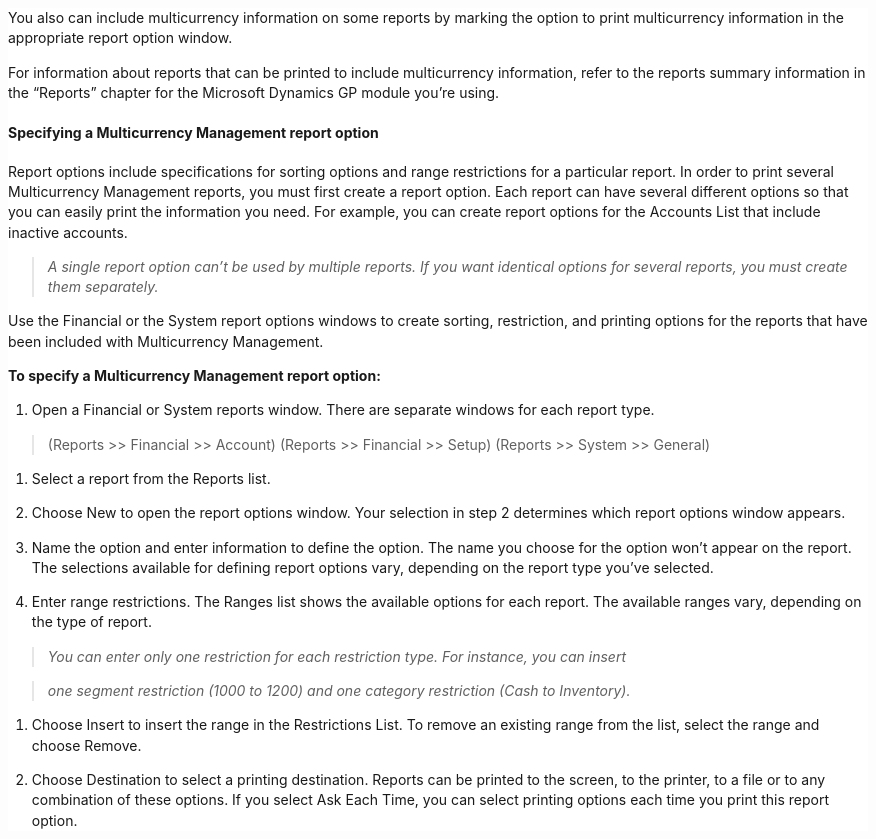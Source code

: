 You also can include multicurrency information on some reports by marking the
option to print multicurrency information in the appropriate report option
window.

For information about reports that can be printed to include multicurrency
information, refer to the reports summary information in the “Reports” chapter
for the Microsoft Dynamics GP module you’re using.

#### Specifying a Multicurrency Management report option

Report options include specifications for sorting options and range restrictions
for a particular report. In order to print several Multicurrency Management
reports, you must first create a report option. Each report can have several
different options so that you can easily print the information you need. For
example, you can create report options for the Accounts List that include
inactive accounts.

>   *A single report option can’t be used by multiple reports. If you want
>   identical options for several reports, you must create them separately.*

Use the Financial or the System report options windows to create sorting,
restriction, and printing options for the reports that have been included with
Multicurrency Management.

**To specify a Multicurrency Management report option:**

1.  Open a Financial or System reports window. There are separate windows for
    each report type.

>   (Reports \>\> Financial \>\> Account) (Reports \>\> Financial \>\> Setup)
>   (Reports \>\> System \>\> General)

1.  Select a report from the Reports list.

2.  Choose New to open the report options window. Your selection in step 2
    determines which report options window appears.

3.  Name the option and enter information to define the option. The name you
    choose for the option won’t appear on the report. The selections available
    for defining report options vary, depending on the report type you’ve
    selected.

4.  Enter range restrictions. The Ranges list shows the available options for
    each report. The available ranges vary, depending on the type of report.

>   *You can enter only one restriction for each restriction type. For instance,
>   you can insert*

>   *one segment restriction (1000 to 1200) and one category restriction (Cash
>   to Inventory).*

1.  Choose Insert to insert the range in the Restrictions List. To remove an
    existing range from the list, select the range and choose Remove.

2.  Choose Destination to select a printing destination. Reports can be printed
    to the screen, to the printer, to a file or to any combination of these
    options. If you select Ask Each Time, you can select printing options each
    time you print this report option.
